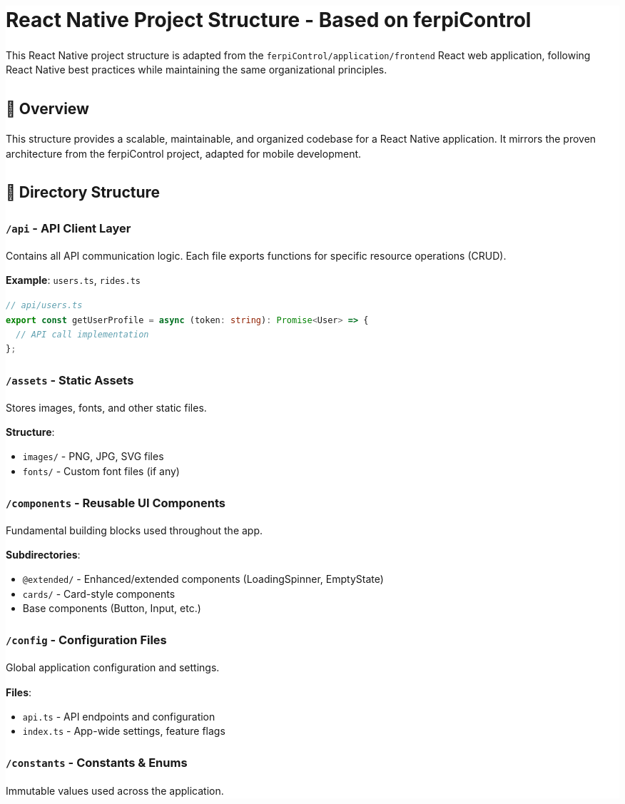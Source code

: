 # React Native Project Structure - Based on ferpiControl

This React Native project structure is adapted from the `ferpiControl/application/frontend` React web application, following React Native best practices while maintaining the same organizational principles.

## 🎯 Overview

This structure provides a scalable, maintainable, and organized codebase for a React Native application. It mirrors the proven architecture from the ferpiControl project, adapted for mobile development.

## 📂 Directory Structure

### `/api` - API Client Layer
Contains all API communication logic. Each file exports functions for specific resource operations (CRUD).

**Example**: `users.ts`, `rides.ts`

```typescript
// api/users.ts
export const getUserProfile = async (token: string): Promise<User> => {
  // API call implementation
};
```

### `/assets` - Static Assets
Stores images, fonts, and other static files.

**Structure**:
- `images/` - PNG, JPG, SVG files
- `fonts/` - Custom font files (if any)

### `/components` - Reusable UI Components
Fundamental building blocks used throughout the app.

**Subdirectories**:
- `@extended/` - Enhanced/extended components (LoadingSpinner, EmptyState)
- `cards/` - Card-style components
- Base components (Button, Input, etc.)

### `/config` - Configuration Files
Global application configuration and settings.

**Files**:
- `api.ts` - API endpoints and configuration
- `index.ts` - App-wide settings, feature flags

### `/constants` - Constants & Enums
Immutable values used across the application.
